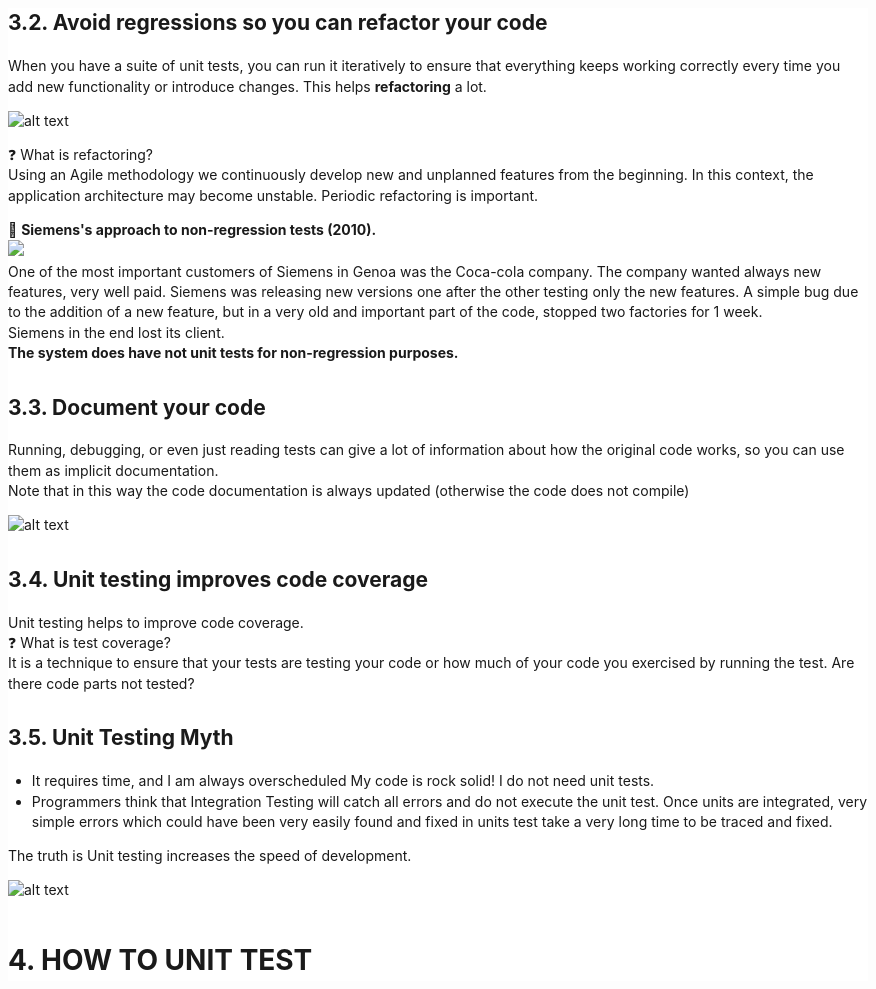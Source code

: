 
## 3.2. Avoid regressions so you can refactor your code
When you have a suite of unit tests, you can run it iteratively to ensure that everything keeps working correctly every time you add new functionality or introduce changes. This helps **refactoring** a lot.

![alt text](img/ut002.jpg)

:question: What is refactoring?  
 Using an Agile methodology we continuously develop new and unplanned features from the beginning. In this context, the application architecture may become unstable. Periodic refactoring is important.

 :pushpin: **Siemens's approach to non-regression tests (2010).**  
 <img src="img/coke.jpg" width="300"/>  
 One of the most important customers of Siemens in Genoa was the Coca-cola company.
 The company wanted always new features, very well paid. Siemens was releasing new versions one after the other testing only the new features.
 A simple bug due to the addition of a new feature, but in a very old and important part of the code, stopped two factories for 1 week.  
 Siemens in the end lost its client.  
**The system does have not unit tests for non-regression purposes.**

## 3.3. Document your code
Running, debugging, or even just reading tests can give a lot of information about how the original code works, so you can use them as implicit documentation.  
Note that in this way the code documentation is always updated (otherwise the code does not compile)

![alt text](img/ut003.jpeg)

## 3.4. Unit testing improves code coverage 

Unit testing helps to improve code coverage.  
:question: What is test coverage?  
It is a technique to ensure that your tests are testing your code or how much of your code you exercised by running the test. Are there code parts not tested?

## 3.5. Unit Testing Myth
- It requires time, and I am always overscheduled
My code is rock solid! I do not need unit tests.
- Programmers think that Integration Testing will catch all errors and do not execute the unit test. Once units are integrated, very simple errors which could have been very easily found and fixed in units test take a very long time to be traced and fixed.

The truth is Unit testing increases the speed of development.

![alt text](img/ut001.png)

# 4. HOW TO UNIT TEST

